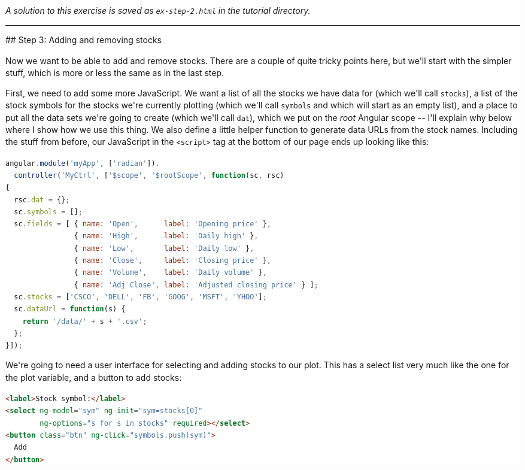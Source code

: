 *A solution to this exercise is saved as `ex-step-2.html` in the
tutorial directory.*

</div>

<hr>
## Step 3: Adding and removing stocks

Now we want to be able to add and remove stocks.  There are a couple
of quite tricky points here, but we'll start with the simpler stuff,
which is more or less the same as in the last step.

First, we need to add some more JavaScript.  We want a list of all the
stocks we have data for (which we'll call `stocks`), a list of the
stock symbols for the stocks we're currently plotting (which we'll
call `symbols` and which will start as an empty list), and a place to
put all the data sets we're going to create (which we'll call `dat`),
which we put on the *root* Angular scope -- I'll explain why below
where I show how we use this thing.  We also define a little helper
function to generate data URLs from the stock names.  Including the
stuff from before, our JavaScript in the `<script>` tag at the bottom
of our page ends up looking like this:

``` javascript
angular.module('myApp', ['radian']).
  controller('MyCtrl', ['$scope', '$rootScope', function(sc, rsc)
{
  rsc.dat = {};
  sc.symbols = [];
  sc.fields = [ { name: 'Open',      label: 'Opening price' },
                { name: 'High',      label: 'Daily high' },
                { name: 'Low',       label: 'Daily low' },
                { name: 'Close',     label: 'Closing price' },
                { name: 'Volume',    label: 'Daily volume' },
                { name: 'Adj Close', label: 'Adjusted closing price' } ];
  sc.stocks = ['CSCO', 'DELL', 'FB', 'GOOG', 'MSFT', 'YHOO'];
  sc.dataUrl = function(s) {
    return '/data/' + s + '.csv';
  };
}]);
```

We're going to need a user interface for selecting and adding stocks
to our plot.  This has a select list very much like the one for the
plot variable, and a button to add stocks:

```html
<label>Stock symbol:</label>
<select ng-model="sym" ng-init="sym=stocks[0]"
        ng-options="s for s in stocks" required></select>
<button class="btn" ng-click="symbols.push(sym)">
  Add
</button>
```


[^1]: If you know JavaScript and you know Angular, you can obviously
